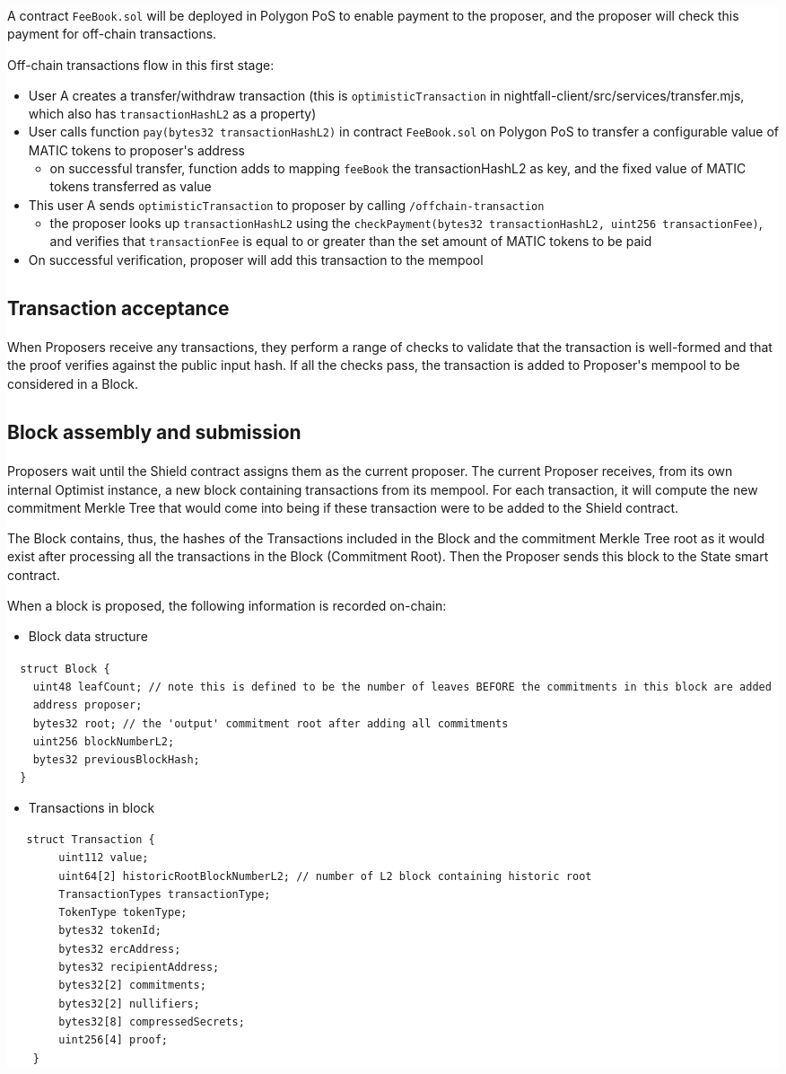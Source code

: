 A contract `FeeBook.sol` will be deployed in Polygon PoS to enable payment to the proposer, and the proposer will check this payment for off-chain transactions.

Off-chain transactions flow in this first stage:

- User A creates a transfer/withdraw transaction (this is `optimisticTransaction` in nightfall-client/src/services/transfer.mjs, which also has `transactionHashL2` as a property)
- User calls function `pay(bytes32 transactionHashL2)` in contract `FeeBook.sol` on Polygon PoS to transfer a configurable value of MATIC tokens to proposer's address
    - on successful transfer, function adds to mapping `feeBook` the transactionHashL2 as key, and the fixed value of MATIC tokens transferred as value
-  This user A sends `optimisticTransaction` to proposer by calling `/offchain-transaction`
    - the proposer looks up `transactionHashL2` using the `checkPayment(bytes32 transactionHashL2, uint256 transactionFee)`, and verifies that `transactionFee` is equal to or greater than the set amount of MATIC tokens to be paid
- On successful verification, proposer will add this transaction to the mempool

## Transaction acceptance
When Proposers receive any transactions, they perform a range of checks to validate that the transaction is well-formed and that the proof verifies against the public input hash.
If all the checks pass, the transaction is added to Proposer's mempool to be considered in a Block.

## Block assembly and submission
Proposers wait until the Shield contract assigns them as the current proposer. 
The current Proposer receives, from its own internal Optimist instance, a new block containing transactions from its mempool. For each transaction, it will compute the new commitment Merkle Tree that would come into being if these transaction were to be added to the Shield contract.

The Block contains, thus, the hashes of the Transactions included in the Block and the commitment Merkle Tree root as it would exist after processing all the transactions in the Block (Commitment Root). Then the Proposer sends this block to the State smart contract.

When a block is proposed, the following information is recorded on-chain:

- Block data structure
```
  struct Block {
    uint48 leafCount; // note this is defined to be the number of leaves BEFORE the commitments in this block are added
    address proposer;
    bytes32 root; // the 'output' commitment root after adding all commitments
    uint256 blockNumberL2;
    bytes32 previousBlockHash;
  }
```
- Transactions in block
```
   struct Transaction {
        uint112 value;
        uint64[2] historicRootBlockNumberL2; // number of L2 block containing historic root
        TransactionTypes transactionType;
        TokenType tokenType;
        bytes32 tokenId;
        bytes32 ercAddress;
        bytes32 recipientAddress;
        bytes32[2] commitments;
        bytes32[2] nullifiers;
        bytes32[8] compressedSecrets;
        uint256[4] proof;
    }
``` 
